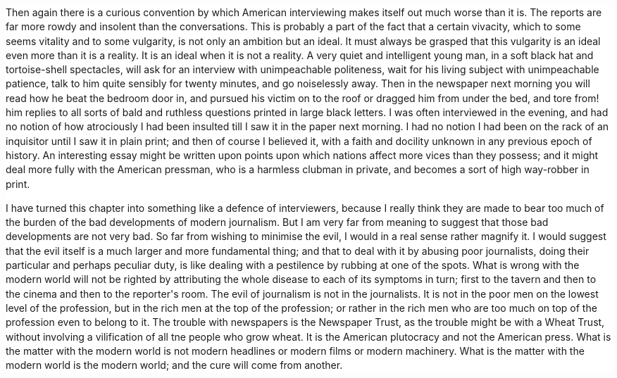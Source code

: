 Then again there is a curious convention by which American interviewing makes itself out much worse than it is. The reports are far more rowdy and insolent than the conversations. This is probably a part of the fact that a certain vivacity, which to some seems vitality and to some vulgarity, is not only an ambition but an ideal. It must always be grasped that this vulgarity is an ideal even more than it is a reality. It is an ideal when it is not a reality. A very quiet and intelligent young man, in a soft black hat and tortoise-shell spectacles, will ask for an interview with unimpeachable politeness, wait for his living subject with unimpeachable patience, talk to him quite sensibly for twenty minutes, and go noiselessly away. Then in the newspaper next morning you will read how he beat the bedroom door in, and pursued his victim on to the roof or dragged him from under the bed, and tore from! him replies to all sorts of bald and ruthless questions printed in large black letters. I was often interviewed in the evening, and had no notion of how atrociously I had been insulted till I saw it in the paper next morning. I had no notion I had been on the rack of an inquisitor until I saw it in plain print; and then of course I believed it, with a faith and docility unknown in any previous epoch of history. An interesting essay might be written upon points upon which nations affect more vices than they possess; and it might deal more fully with the American pressman, who is a harmless clubman in private, and becomes a sort of high way-robber in print.

I have turned this chapter into something like a defence of interviewers, because I really think they are made to bear too much of the burden of the bad developments of modern journalism. But I am very far from meaning to suggest that those bad developments are not very bad. So far from wishing to minimise the evil, I would in a real sense rather magnify it. I would suggest that the evil itself is a much larger and more fundamental thing; and that to deal with it by abusing poor journalists, doing their particular and perhaps peculiar duty, is like dealing with a pestilence by rubbing at one of the spots. What is wrong with the modern world will not be righted by attributing the whole disease to each of its symptoms in turn; first to the tavern and then to the cinema and then to the reporter's room. The evil of journalism is not in the journalists. It is not in the poor men on the lowest level of the profession, but in the rich men at the top of the profession; or rather in the rich men who are too much on top of the profession even to belong to it. The trouble with newspapers is the Newspaper Trust, as the trouble might be with a Wheat Trust, without involving a vilification of all tne people who grow wheat. It is the American plutocracy and not the American press. What is the matter with the modern world is not modern headlines or modern films or modern machinery. What is the matter with the modern world is the modern world; and the cure will come from another.
